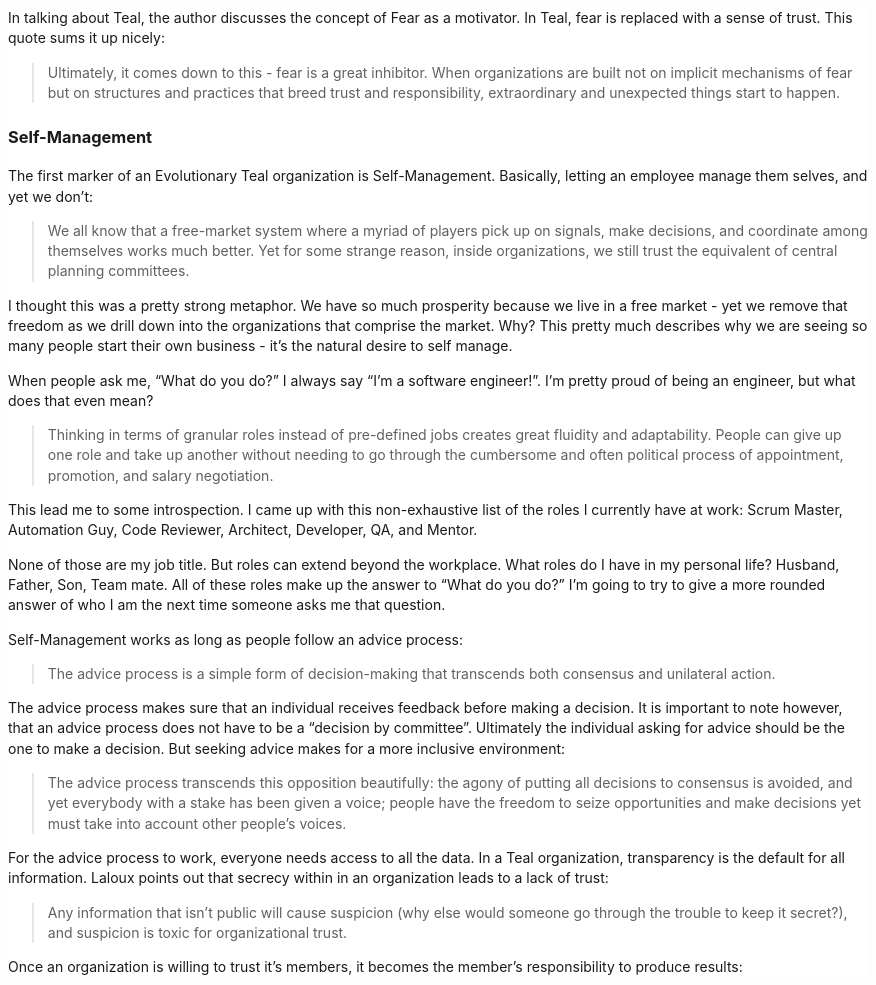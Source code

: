 In talking about Teal, the author discusses the concept of Fear as a motivator. In Teal, fear is replaced with a sense of trust. This quote sums it up nicely:

> Ultimately, it comes down to this - fear is a great inhibitor. When organizations are built not on implicit mechanisms of fear but on structures and practices that breed trust and responsibility, extraordinary and unexpected things start to happen.

### Self-Management
The first marker of an Evolutionary Teal organization is Self-Management. Basically, letting an employee manage them selves, and yet we don’t:

> We all know that a free-market system where a myriad of players pick up on signals, make decisions, and coordinate among themselves works much better. Yet for some strange reason, inside organizations, we still trust the equivalent of central planning committees.

I thought this was a pretty strong metaphor. We have so much prosperity because we live in a free market - yet we remove that freedom as we drill down into the organizations that comprise the market. Why? This pretty much describes why we are seeing so many people start their own business - it’s the natural desire to self manage.

When people ask me, “What do you do?” I always say “I’m a software engineer!”. I’m pretty proud of being an engineer, but what does that even mean?

> Thinking in terms of granular roles instead of pre-defined jobs creates great fluidity and adaptability. People can give up one role and take up another without needing to go through the cumbersome and often political process of appointment, promotion, and salary negotiation.

This lead me to some introspection. I came up with this non-exhaustive list of the roles I currently have at work: Scrum Master, Automation Guy, Code Reviewer, Architect, Developer, QA, and Mentor.

None of those are my job title. But roles can extend beyond the workplace. What roles do I have in my personal life? Husband, Father, Son, Team mate. All of these roles make up the answer to “What do you do?” I’m going to try to give a more rounded answer of who I am the next time someone asks me that question.

Self-Management works as long as people follow an advice process:

> The advice process is a simple form of decision-making that transcends both consensus and unilateral action.

The advice process makes sure that an individual receives feedback before making a decision. It is important to note however, that an advice process does not have to be a “decision by committee”. Ultimately the individual asking for advice should be the one to make a decision. But seeking advice makes for a more inclusive environment:

> The advice process transcends this opposition beautifully: the agony of putting all decisions to consensus is avoided, and yet everybody with a stake has been given a voice; people have the freedom to seize opportunities and make decisions yet must take into account other people’s voices.

For the advice process to work, everyone needs access to all the data. In a Teal organization, transparency is the default for all information. Laloux points out that secrecy within in an organization leads to a lack of trust:

> Any information that isn’t public will cause suspicion (why else would someone go through the trouble to keep it secret?), and suspicion is toxic for organizational trust.

Once an organization is willing to trust it’s members, it becomes the member’s responsibility to produce results:

